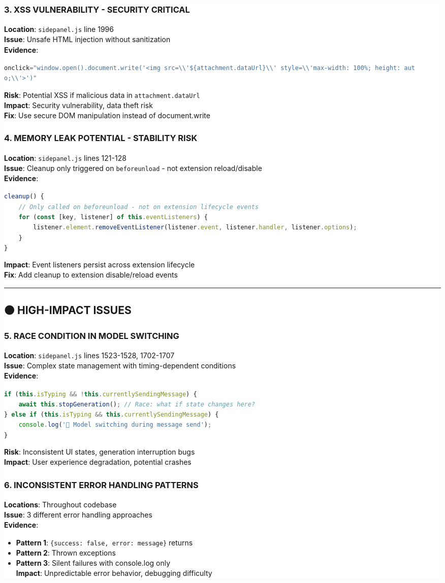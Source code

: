 ### 3. **XSS VULNERABILITY** - SECURITY CRITICAL
**Location**: `sidepanel.js` line 1996  
**Issue**: Unsafe HTML injection without sanitization  
**Evidence**:
```javascript
onclick="window.open().document.write('<img src=\\'${attachment.dataUrl}\\' style=\\'max-width: 100%; height: auto;\\'>')"
```
**Risk**: Potential XSS if malicious data in `attachment.dataUrl`  
**Impact**: Security vulnerability, data theft risk  
**Fix**: Use secure DOM manipulation instead of document.write

### 4. **MEMORY LEAK POTENTIAL** - STABILITY RISK
**Location**: `sidepanel.js` lines 121-128  
**Issue**: Cleanup only triggered on `beforeunload` - not extension reload/disable  
**Evidence**:
```javascript
cleanup() {
    // Only called on beforeunload - not on extension lifecycle events
    for (const [key, listener] of this.eventListeners) {
        listener.element.removeEventListener(listener.event, listener.handler, listener.options);
    }
}
```
**Impact**: Event listeners persist across extension lifecycle  
**Fix**: Add cleanup to extension disable/reload events

---

## 🟠 HIGH-IMPACT ISSUES

### 5. **RACE CONDITION IN MODEL SWITCHING**
**Location**: `sidepanel.js` lines 1523-1528, 1702-1707  
**Issue**: Complex state management with timing-dependent conditions  
**Evidence**:
```javascript
if (this.isTyping && !this.currentlySendingMessage) {
    await this.stopGeneration(); // Race: what if state changes here?
} else if (this.isTyping && this.currentlySendingMessage) {
    console.log('🔄 Model switching during message send');
}
```
**Risk**: Inconsistent UI states, generation interruption bugs  
**Impact**: User experience degradation, potential crashes

### 6. **INCONSISTENT ERROR HANDLING PATTERNS**
**Locations**: Throughout codebase  
**Issue**: 3 different error handling approaches  
**Evidence**:
- **Pattern 1**: `{success: false, error: message}` returns
- **Pattern 2**: Thrown exceptions  
- **Pattern 3**: Silent failures with console.log only  
**Impact**: Unpredictable error behavior, debugging difficulty
